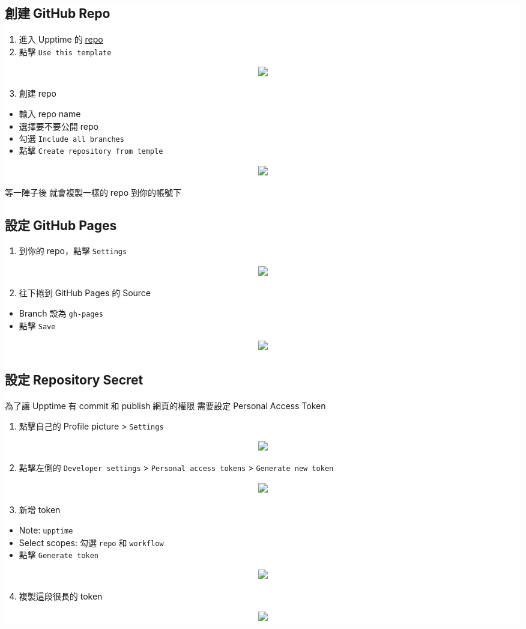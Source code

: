 ## 創建 GitHub Repo
1. 進入 Upptime 的 [repo](https://github.com/upptime/upptime)
2. 點擊 `Use this template`

<div align="center"><img src="./use-this-template.png" width="700px"/></div>

3. 創建 repo
  - 輸入 repo name
  - 選擇要不要公開 repo
  - 勾選 `Include all branches`
  - 點擊 `Create repository from temple`

<div align="center"><img src="./create-new-repo.png" width="700px"/></div>
 
等一陣子後
就會複製一樣的 repo 到你的帳號下

## 設定 GitHub Pages
1. 到你的 repo，點擊 `Settings`

<div align="center"><img src="./repo-setting.png" width="700px"/></div>

2. 往下捲到 GitHub Pages 的 Source
  - Branch 設為 `gh-pages`
  - 點擊 `Save`

<div align="center"><img src="./gh-pages-setting.png" width="700px"/></div>

## 設定 Repository Secret
為了讓 Upptime 有 commit 和 publish 網頁的權限
需要設定 Personal Access Token

1. 點擊自己的 Profile picture > `Settings`

<div align="center"><img src="./profile-Setting.png" width="200px"/></div>

2. 點擊左側的 `Developer settings` > `Personal access tokens` > `Generate new token`

<div align="center"><img src="./generate-new-token.png" width="700px"/></div>

3. 新增 token
  - Note: `upptime`
  - Select scopes: 勾選 `repo` 和 `workflow`
  - 點擊 `Generate token`

<div align="center"><img src="./new-pat.png"" width="700px"/></div>

4. 複製這段很長的 token

<div align="center"><img src="./copy-pat.png" width="700px"/></div>
